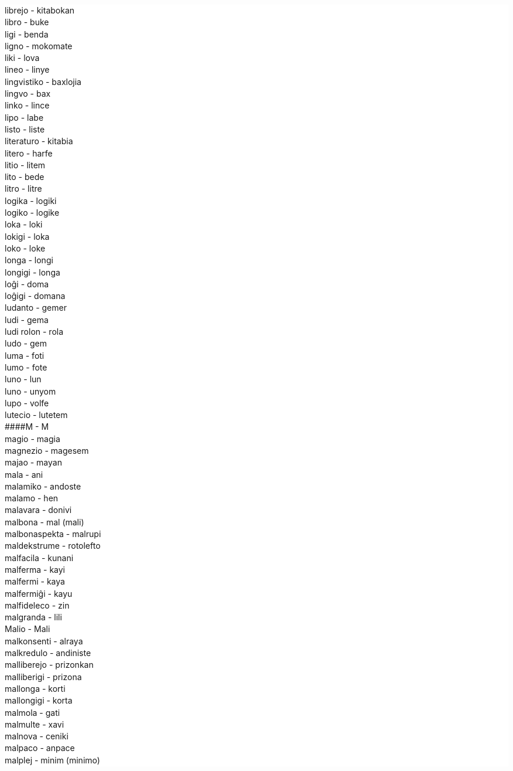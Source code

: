 librejo - kitabokan  
libro - buke  
ligi - benda  
ligno - mokomate  
liki - lova  
lineo - linye  
lingvistiko - baxlojia  
lingvo - bax  
linko - lince  
lipo - labe  
listo - liste  
literaturo - kitabia  
litero - harfe  
litio - litem  
lito - bede  
litro - litre  
logika - logiki  
logiko - logike  
loka - loki  
lokigi - loka  
loko - loke  
longa - longi  
longigi - longa  
loĝi - doma  
loĝigi - domana  
ludanto - gemer  
ludi - gema  
ludi rolon - rola  
ludo - gem  
luma - foti  
lumo - fote  
luno - lun  
luno - unyom  
lupo - volfe  
lutecio - lutetem  
####M - M  
magio - magia  
magnezio - magesem  
majao - mayan  
mala - ani  
malamiko - andoste  
malamo - hen  
malavara - donivi  
malbona - mal (mali)  
malbonaspekta - malrupi  
maldekstrume - rotolefto  
malfacila - kunani  
malferma - kayi  
malfermi - kaya  
malfermiĝi - kayu  
malfideleco - zin  
malgranda - lili  
Malio - Mali  
malkonsenti - alraya  
malkredulo - andiniste  
malliberejo - prizonkan  
malliberigi - prizona  
mallonga - korti  
mallongigi - korta  
malmola - gati  
malmulte - xavi  
malnova - ceniki  
malpaco - anpace  
malplej - minim (minimo)  